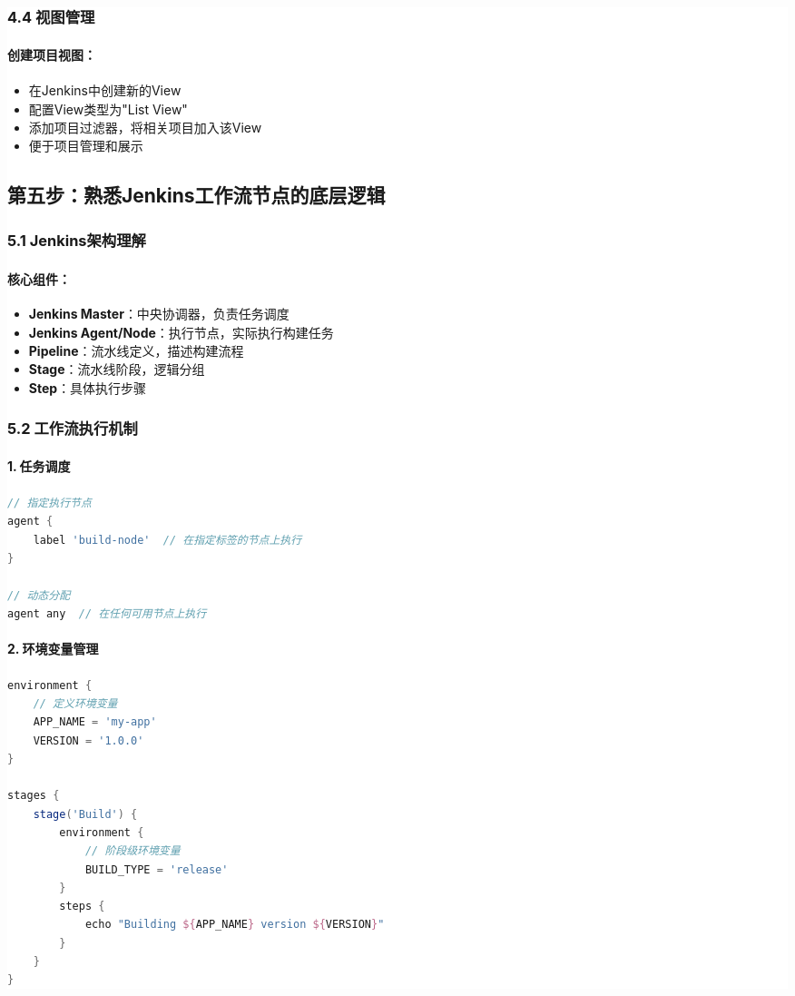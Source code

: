 ### 4.4 视图管理

#### 创建项目视图：
- 在Jenkins中创建新的View
- 配置View类型为"List View"
- 添加项目过滤器，将相关项目加入该View
- 便于项目管理和展示

## 第五步：熟悉Jenkins工作流节点的底层逻辑

### 5.1 Jenkins架构理解

#### 核心组件：
- **Jenkins Master**：中央协调器，负责任务调度
- **Jenkins Agent/Node**：执行节点，实际执行构建任务
- **Pipeline**：流水线定义，描述构建流程
- **Stage**：流水线阶段，逻辑分组
- **Step**：具体执行步骤

### 5.2 工作流执行机制

#### 1. 任务调度
```groovy
// 指定执行节点
agent {
    label 'build-node'  // 在指定标签的节点上执行
}

// 动态分配
agent any  // 在任何可用节点上执行
```

#### 2. 环境变量管理
```groovy
environment {
    // 定义环境变量
    APP_NAME = 'my-app'
    VERSION = '1.0.0'
}

stages {
    stage('Build') {
        environment {
            // 阶段级环境变量
            BUILD_TYPE = 'release'
        }
        steps {
            echo "Building ${APP_NAME} version ${VERSION}"
        }
    }
}
```
